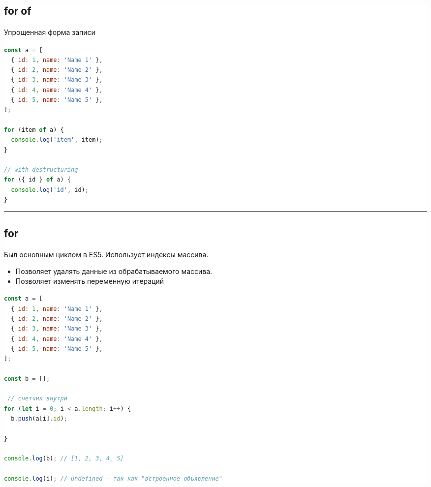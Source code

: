 
## for of 

Упрощенная форма записи

```js
const a = [
  { id: 1, name: 'Name 1' },
  { id: 2, name: 'Name 2' },
  { id: 3, name: 'Name 3' },
  { id: 4, name: 'Name 4' },
  { id: 5, name: 'Name 5' },
];

for (item of a) {
  console.log('item', item);
}

// with destructuring
for ({ id } of a) {
  console.log('id', id);
}
```

---

## for

Был основным циклом в ES5. Использует индексы массива.

- Позволяет удалять данные из обрабатываемого массива.
- Позволяет изменять переменную итераций

```js
const a = [
  { id: 1, name: 'Name 1' },
  { id: 2, name: 'Name 2' },
  { id: 3, name: 'Name 3' },
  { id: 4, name: 'Name 4' },
  { id: 5, name: 'Name 5' },
];

const b = [];

 // счетчик внутри
for (let i = 0; i < a.length; i++) {
  b.push(a[i].id);
  
}

console.log(b); // [1, 2, 3, 4, 5]

console.log(i); // undefined - так как "встроенное объявление"
```
